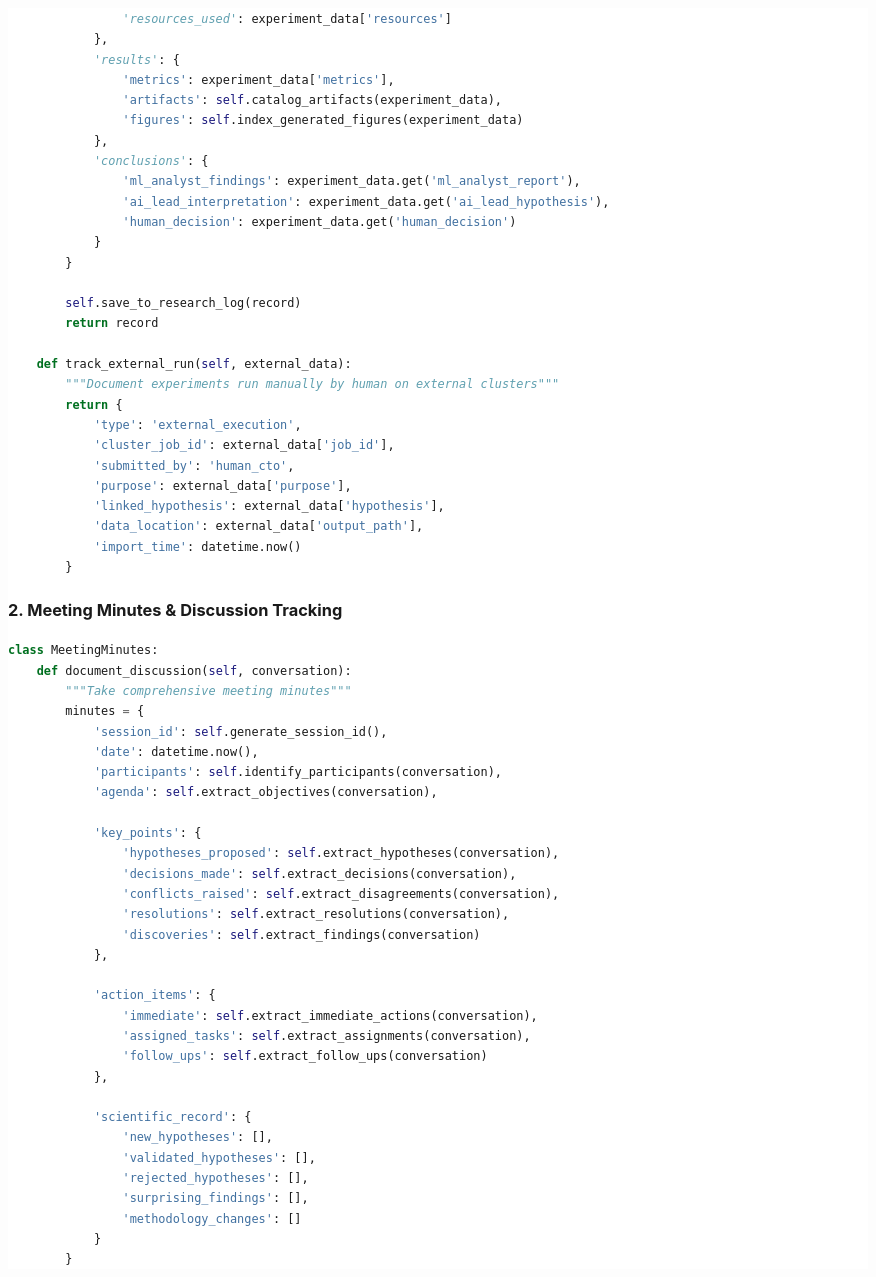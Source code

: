 ```python
                'resources_used': experiment_data['resources']
            },
            'results': {
                'metrics': experiment_data['metrics'],
                'artifacts': self.catalog_artifacts(experiment_data),
                'figures': self.index_generated_figures(experiment_data)
            },
            'conclusions': {
                'ml_analyst_findings': experiment_data.get('ml_analyst_report'),
                'ai_lead_interpretation': experiment_data.get('ai_lead_hypothesis'),
                'human_decision': experiment_data.get('human_decision')
            }
        }
        
        self.save_to_research_log(record)
        return record
    
    def track_external_run(self, external_data):
        """Document experiments run manually by human on external clusters"""
        return {
            'type': 'external_execution',
            'cluster_job_id': external_data['job_id'],
            'submitted_by': 'human_cto',
            'purpose': external_data['purpose'],
            'linked_hypothesis': external_data['hypothesis'],
            'data_location': external_data['output_path'],
            'import_time': datetime.now()
        }
```

### 2. Meeting Minutes & Discussion Tracking
```python
class MeetingMinutes:
    def document_discussion(self, conversation):
        """Take comprehensive meeting minutes"""
        minutes = {
            'session_id': self.generate_session_id(),
            'date': datetime.now(),
            'participants': self.identify_participants(conversation),
            'agenda': self.extract_objectives(conversation),
            
            'key_points': {
                'hypotheses_proposed': self.extract_hypotheses(conversation),
                'decisions_made': self.extract_decisions(conversation),
                'conflicts_raised': self.extract_disagreements(conversation),
                'resolutions': self.extract_resolutions(conversation),
                'discoveries': self.extract_findings(conversation)
            },
            
            'action_items': {
                'immediate': self.extract_immediate_actions(conversation),
                'assigned_tasks': self.extract_assignments(conversation),
                'follow_ups': self.extract_follow_ups(conversation)
            },
            
            'scientific_record': {
                'new_hypotheses': [],
                'validated_hypotheses': [],
                'rejected_hypotheses': [],
                'surprising_findings': [],
                'methodology_changes': []
            }
        }
```